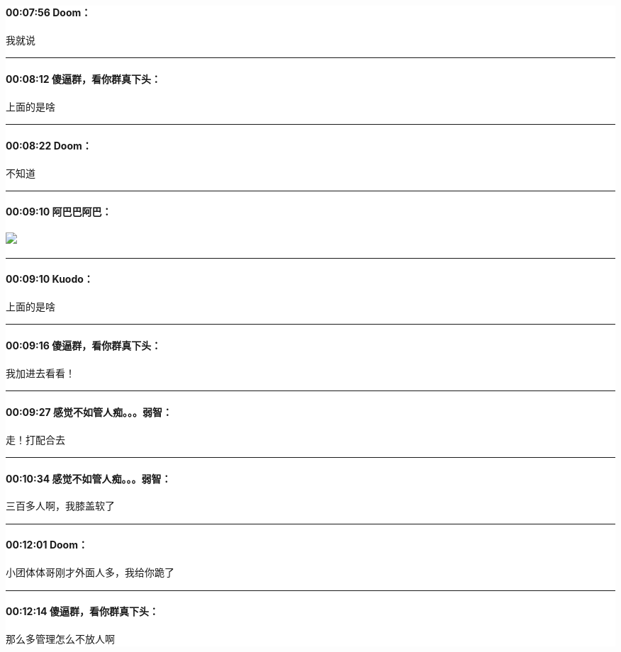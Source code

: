 #### 00:07:56  Doom：

我就说

*****

#### 00:08:12  傻逼群，看你群真下头：

上面的是啥

*****

#### 00:08:22  Doom：

不知道

*****

#### 00:09:10  阿巴巴阿巴：

![](http://gchat.qpic.cn/gchatpic_new/2387781077/614391357-3121096842-DB26B72D037C6434F12F85829EA5E181/0?term=2")

*****

#### 00:09:10  Kuodo：

上面的是啥

*****

#### 00:09:16  傻逼群，看你群真下头：

我加进去看看！

*****

#### 00:09:27  感觉不如管人痴。。。弱智：

走！打配合去

*****

#### 00:10:34  感觉不如管人痴。。。弱智：

三百多人啊，我膝盖软了

*****

#### 00:12:01  Doom：

小团体体哥刚才外面人多，我给你跪了

*****

#### 00:12:14  傻逼群，看你群真下头：

那么多管理怎么不放人啊
